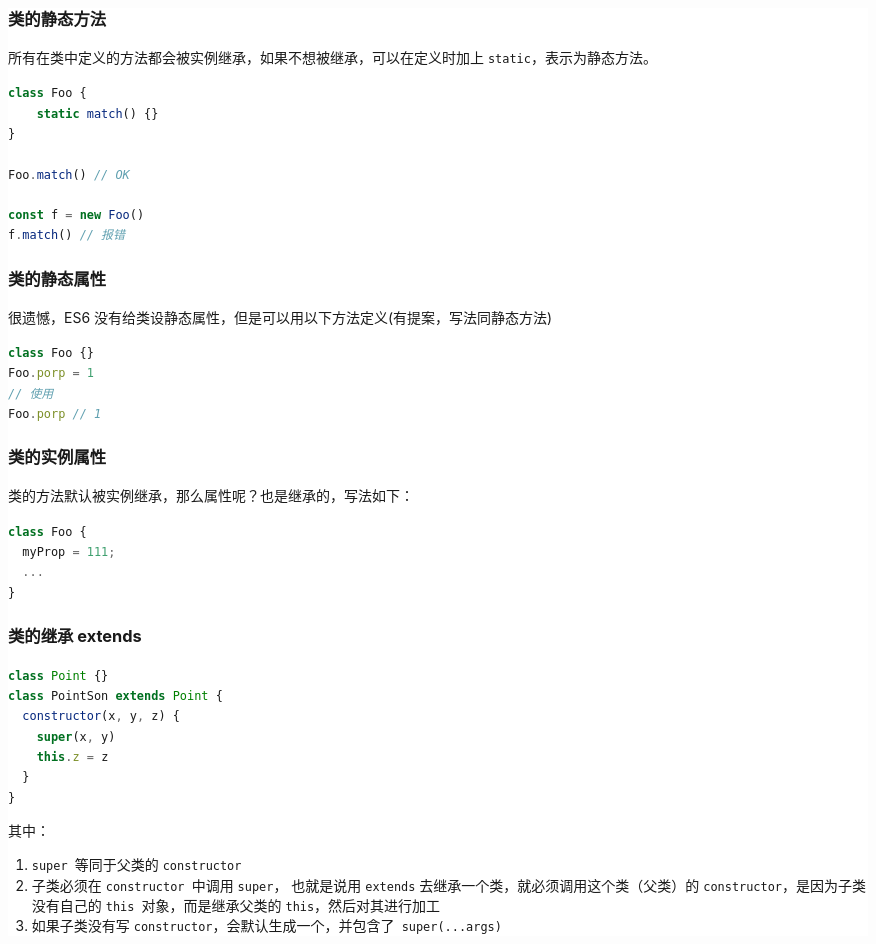 ### 类的静态方法

所有在类中定义的方法都会被实例继承，如果不想被继承，可以在定义时加上 `static`，表示为静态方法。

```js
class Foo {
	static match() {}
}

Foo.match() // OK

const f = new Foo()
f.match() // 报错
```

### 类的静态属性

很遗憾，ES6 没有给类设静态属性，但是可以用以下方法定义(有提案，写法同静态方法)

```js
class Foo {}
Foo.porp = 1
// 使用
Foo.porp // 1
```

### 类的实例属性

类的方法默认被实例继承，那么属性呢？也是继承的，写法如下：

```js
class Foo {
  myProp = 111;
  ...
}
```

### 类的继承 extends

```js
class Point {}
class PointSon extends Point {
  constructor(x, y, z) {
    super(x, y)
    this.z = z
  }
}
```

其中：

1. `super `等同于父类的 `constructor`
2. 子类必须在 `constructor `中调用 `super`， 也就是说用 `extends` 去继承一个类，就必须调用这个类（父类）的 `constructor`，是因为子类没有自己的 `this `对象，而是继承父类的 `this`，然后对其进行加工
3. 如果子类没有写 `constructor`，会默认生成一个，并包含了` super(...args)`
